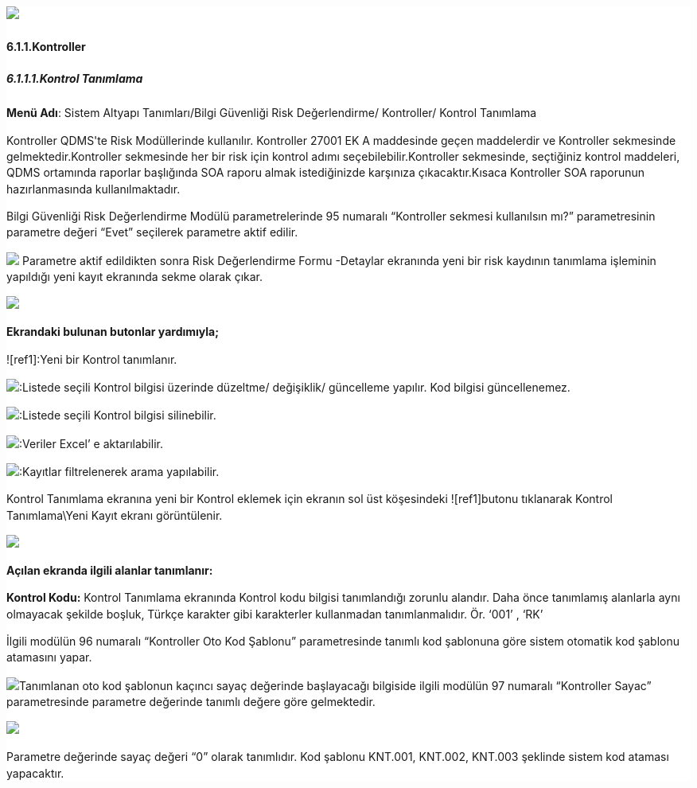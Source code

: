 ![](https://docsbimser.blob.core.windows.net/imagecontainer/eabba265-b61a-4f93-adc6-1cca8162239d_8.png)
#### **6.1.1.Kontroller**
##### **6.1.1.1.Kontrol Tanımlama**
**Menü Adı**: Sistem Altyapı Tanımları/Bilgi Güvenliği Risk Değerlendirme/ Kontroller/ Kontrol Tanımlama

Kontroller QDMS'te Risk Modüllerinde kullanılır. Kontroller 27001 EK A maddesinde geçen maddelerdir ve Kontroller sekmesinde gelmektedir.Kontroller sekmesinde her bir risk için kontrol adımı seçebilebilir.Kontroller sekmesinde, seçtiğiniz kontrol maddeleri, QDMS ortamında raporlar başlığında SOA raporu almak istediğinizde karşınıza çıkacaktır.Kısaca Kontroller SOA raporunun hazırlanmasında kullanılmaktadır.

Bilgi Güvenliği Risk Değerlendirme Modülü parametrelerinde  95  numaralı “Kontroller sekmesi kullanılsın mı?” parametresinin parametre değeri “Evet” seçilerek parametre aktif edilir. 

![](https://docsbimser.blob.core.windows.net/imagecontainer/eabba265-b61a-4f93-adc6-1cca8162239d_9.png) Parametre aktif edildikten sonra Risk Değerlendirme Formu -Detaylar ekranında  yeni bir risk kaydının tanımlama işleminin yapıldığı yeni kayıt ekranında sekme olarak çıkar. 

![](https://docsbimser.blob.core.windows.net/imagecontainer/eabba265-b61a-4f93-adc6-1cca8162239d_10.png)

**Ekrandaki bulunan butonlar yardımıyla;**

![ref1]:Yeni bir Kontrol tanımlanır.

![](https://docsbimser.blob.core.windows.net/imagecontainer/eabba265-b61a-4f93-adc6-1cca8162239d_12.png):Listede seçili Kontrol bilgisi üzerinde  düzeltme/ değişiklik/ güncelleme yapılır. Kod bilgisi güncellenemez.

![](https://docsbimser.blob.core.windows.net/imagecontainer/eabba265-b61a-4f93-adc6-1cca8162239d_13.png):Listede seçili Kontrol bilgisi silinebilir.

![](https://docsbimser.blob.core.windows.net/imagecontainer/eabba265-b61a-4f93-adc6-1cca8162239d_14.png):Veriler Excel’ e aktarılabilir.

![](https://docsbimser.blob.core.windows.net/imagecontainer/eabba265-b61a-4f93-adc6-1cca8162239d_15.png):Kayıtlar filtrelenerek arama yapılabilir.

Kontrol Tanımlama ekranına yeni bir Kontrol eklemek için ekranın sol üst köşesindeki ![ref1]butonu tıklanarak Kontrol Tanımlama\Yeni Kayıt ekranı görüntülenir.

![](https://docsbimser.blob.core.windows.net/imagecontainer/eabba265-b61a-4f93-adc6-1cca8162239d_16.png)

**Açılan ekranda ilgili alanlar tanımlanır:**

**Kontrol  Kodu:** Kontrol Tanımlama ekranında Kontrol kodu bilgisi tanımlandığı zorunlu alandır. Daha önce tanımlamış alanlarla aynı olmayacak şekilde boşluk, Türkçe karakter gibi karakterler kullanmadan tanımlanmalıdır. Ör. ‘001’ , ‘RK’

İlgili modülün 96 numaralı “Kontroller Oto Kod Şablonu”   parametresinde tanımlı kod şablonuna göre sistem otomatik kod şablonu atamasını yapar.

![](https://docsbimser.blob.core.windows.net/imagecontainer/eabba265-b61a-4f93-adc6-1cca8162239d_17.png)Tanımlanan oto kod şablonun kaçıncı sayaç değerinde başlayacağı bilgiside ilgili modülün 97 numaralı “Kontroller Sayac” parametresinde parametre değerinde  tanımlı değere göre gelmektedir.

![](https://docsbimser.blob.core.windows.net/imagecontainer/eabba265-b61a-4f93-adc6-1cca8162239d_18.png)

Parametre değerinde sayaç değeri “0” olarak tanımlıdır. Kod şablonu KNT.001, KNT.002, KNT.003 şeklinde sistem  kod ataması yapacaktır.
